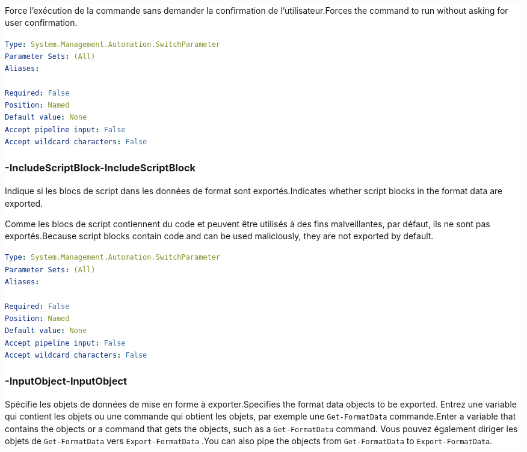 <span data-ttu-id="3be45-137">Force l’exécution de la commande sans demander la confirmation de l’utilisateur.</span><span class="sxs-lookup"><span data-stu-id="3be45-137">Forces the command to run without asking for user confirmation.</span></span>

```yaml
Type: System.Management.Automation.SwitchParameter
Parameter Sets: (All)
Aliases:

Required: False
Position: Named
Default value: None
Accept pipeline input: False
Accept wildcard characters: False
```

### <span data-ttu-id="3be45-138">-IncludeScriptBlock</span><span class="sxs-lookup"><span data-stu-id="3be45-138">-IncludeScriptBlock</span></span>

<span data-ttu-id="3be45-139">Indique si les blocs de script dans les données de format sont exportés.</span><span class="sxs-lookup"><span data-stu-id="3be45-139">Indicates whether script blocks in the format data are exported.</span></span>

<span data-ttu-id="3be45-140">Comme les blocs de script contiennent du code et peuvent être utilisés à des fins malveillantes, par défaut, ils ne sont pas exportés.</span><span class="sxs-lookup"><span data-stu-id="3be45-140">Because script blocks contain code and can be used maliciously, they are not exported by default.</span></span>

```yaml
Type: System.Management.Automation.SwitchParameter
Parameter Sets: (All)
Aliases:

Required: False
Position: Named
Default value: None
Accept pipeline input: False
Accept wildcard characters: False
```

### <span data-ttu-id="3be45-141">-InputObject</span><span class="sxs-lookup"><span data-stu-id="3be45-141">-InputObject</span></span>

<span data-ttu-id="3be45-142">Spécifie les objets de données de mise en forme à exporter.</span><span class="sxs-lookup"><span data-stu-id="3be45-142">Specifies the format data objects to be exported.</span></span> <span data-ttu-id="3be45-143">Entrez une variable qui contient les objets ou une commande qui obtient les objets, par exemple une `Get-FormatData` commande.</span><span class="sxs-lookup"><span data-stu-id="3be45-143">Enter a variable that contains the objects or a command that gets the objects, such as a `Get-FormatData` command.</span></span> <span data-ttu-id="3be45-144">Vous pouvez également diriger les objets de `Get-FormatData` vers `Export-FormatData` .</span><span class="sxs-lookup"><span data-stu-id="3be45-144">You can also pipe the objects from `Get-FormatData` to `Export-FormatData`.</span></span>
